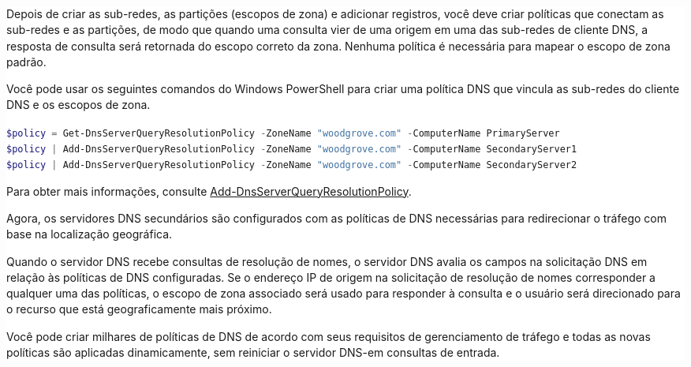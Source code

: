 Depois de criar as sub-redes, as partições (escopos de zona) e adicionar registros, você deve criar políticas que conectam as sub-redes e as partições, de modo que quando uma consulta vier de uma origem em uma das sub-redes de cliente DNS, a resposta de consulta será retornada do escopo correto da zona. Nenhuma política é necessária para mapear o escopo de zona padrão.

Você pode usar os seguintes comandos do Windows PowerShell para criar uma política DNS que vincula as sub-redes do cliente DNS e os escopos de zona.

```powershell
$policy = Get-DnsServerQueryResolutionPolicy -ZoneName "woodgrove.com" -ComputerName PrimaryServer
$policy | Add-DnsServerQueryResolutionPolicy -ZoneName "woodgrove.com" -ComputerName SecondaryServer1
$policy | Add-DnsServerQueryResolutionPolicy -ZoneName "woodgrove.com" -ComputerName SecondaryServer2
```

Para obter mais informações, consulte [Add-DnsServerQueryResolutionPolicy](/powershell/module/dnsserver/add-dnsserverqueryresolutionpolicy).

Agora, os servidores DNS secundários são configurados com as políticas de DNS necessárias para redirecionar o tráfego com base na localização geográfica.

Quando o servidor DNS recebe consultas de resolução de nomes, o servidor DNS avalia os campos na solicitação DNS em relação às políticas de DNS configuradas. Se o endereço IP de origem na solicitação de resolução de nomes corresponder a qualquer uma das políticas, o escopo de zona associado será usado para responder à consulta e o usuário será direcionado para o recurso que está geograficamente mais próximo.

Você pode criar milhares de políticas de DNS de acordo com seus requisitos de gerenciamento de tráfego e todas as novas políticas são aplicadas dinamicamente, sem reiniciar o servidor DNS-em consultas de entrada.
